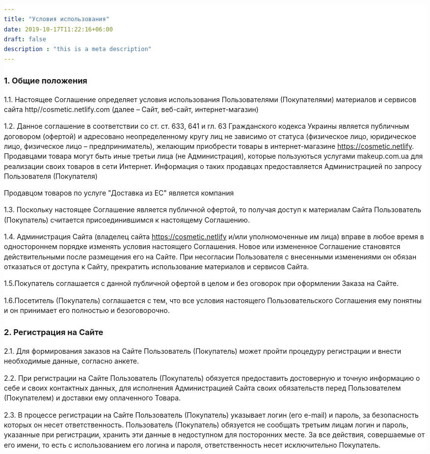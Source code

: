 ```yaml
---
title: "Условия использования"
date: 2019-10-17T11:22:16+06:00
draft: false
description : "this is a meta description"
---
```


### 1. Общие положения

1.1. Настоящее Соглашение определяет условия использования Пользователями (Покупателями) материалов и сервисов сайта http//cosmetic.netlify.com (далее – Сайт, веб-сайт, интернет-магазин)

1.2. Данное соглашение в соответствии со ст. ст. 633, 641 и гл. 63 Гражданского кодекса Украины является публичным договором (офертой) и адресовано неопределенному кругу лиц не зависимо от статуса (физическое лицо, юридическое лицо, физическое лицо – предприниматель), желающим приобрести товары в интернет-магазине https://cosmetic.netlify. Продавцами товара могут быть иные третьи лица (не Администрация), которые пользуються услугами makeup.com.ua для реализации своих товаров в сети Интернет. Информация о таких продавцах предоставляется Администрацией по запросу Пользователя (Покупателя)

Продавцом товаров по услуге "Доставка из ЕС" является компания 

1.3. Поскольку настоящее Соглашение является публичной офертой, то получая доступ к материалам Сайта Пользователь (Покупатель) считается присоединившимся к настоящему Соглашению.

1.4. Администрация Сайта (владелец сайта https://cosmetic.netlify и/или уполномоченные им лица)  вправе в любое время в одностороннем порядке изменять условия настоящего Соглашения. Новое или измененное Соглашение становятся действительными после размещения его на Сайте. При несогласии Пользователя с внесенными изменениями он обязан отказаться от доступа к Сайту, прекратить использование материалов и сервисов Сайта.


1.5.Покупатель соглашается с данной публичной офертой в целом и без оговорок при оформлении Заказа на Сайте.


1.6.Посетитель (Покупатель) соглашается с тем, что все условия настоящего Пользовательского Соглашения ему понятны и он принимает его полностью и безоговорочно.


### 2. Регистрация на Сайте

2.1. Для формирования заказов на Сайте Пользователь (Покупатель) может пройти процедуру регистрации и внести необходимые данные, согласно анкете.


2.2. При регистрации на Сайте Пользователь (Покупатель) обязуется предоставить достоверную и точную информацию о себе и своих контактных данных, для исполнения Администрацией Сайта своих обязательств перед Пользователем (Покупателем) и доставки ему оплаченного Товара.


2.3. В процессе регистрации на Сайте Пользователь (Покупатель) указывает логин (его e-mail) и пароль, за безопасность которых он несет ответственность. Пользователь (Покупатель) обязуется не сообщать третьим лицам логин и пароль, указанные при регистрации, хранить эти данные в недоступном для посторонних месте. За все действия, совершаемые от его имени, то есть с использованием его логина и пароля, ответственность несет исключительно Покупатель.
